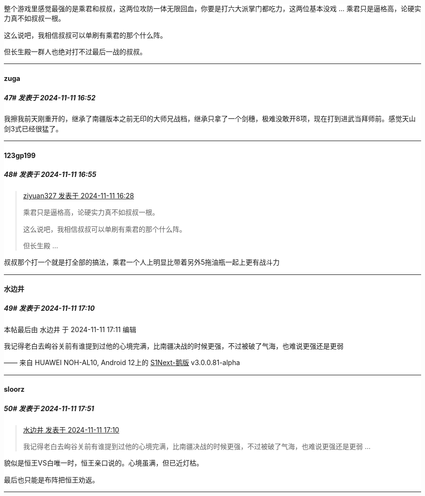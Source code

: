 整个游戏里感觉最强的是乘君和叔叔，这两位攻防一体无限回血，你要是打六大派掌门都吃力，这两位基本没戏 ...</blockquote>
乘君只是逼格高，论硬实力真不如叔叔一根。

这么说吧，我相信叔叔可以单刷有乘君的那个什么阵。

但长生殿一群人也绝对打不过最后一战的叔叔。


*****

####  zuga  
##### 47#       发表于 2024-11-11 16:52

我擦我前天刚重开的，继承了南疆版本之前无印的大师兄战档，继承只拿了一个剑穗，极难没敢开8项，现在打到进武当拜师前。感觉天山剑3式已经很猛了。

*****

####  123gp199  
##### 48#       发表于 2024-11-11 16:55

<blockquote><a href="httphttps://bbs.saraba1st.com/2b/forum.php?mod=redirect&amp;goto=findpost&amp;pid=66672166&amp;ptid=2206474" target="_blank">ziyuan327 发表于 2024-11-11 16:28</a>

乘君只是逼格高，论硬实力真不如叔叔一根。

这么说吧，我相信叔叔可以单刷有乘君的那个什么阵。

但长生殿 ...</blockquote>
叔叔那个打一个就是打全部的搞法，乘君一个人上明显比带着另外5拖油瓶一起上更有战斗力


*****

####  水边井  
##### 49#       发表于 2024-11-11 17:10

 本帖最后由 水边井 于 2024-11-11 17:11 编辑 

我记得老白去峋谷关前有谁提到过他的心境完满，比南疆决战的时候更强，不过被破了气海，也难说更强还是更弱

—— 来自 HUAWEI NOH-AL10, Android 12上的 [S1Next-鹅版](https://github.com/ykrank/S1-Next/releases) v3.0.0.81-alpha


*****

####  sloorz  
##### 50#       发表于 2024-11-11 17:51

<blockquote><a href="httphttps://bbs.saraba1st.com/2b/forum.php?mod=redirect&amp;goto=findpost&amp;pid=66672491&amp;ptid=2206474" target="_blank">水边井 发表于 2024-11-11 17:10</a>

我记得老白去峋谷关前有谁提到过他的心境完满，比南疆决战的时候更强，不过被破了气海，也难说更强还是更弱 ...</blockquote>
貌似是恒王VS白唯一时，恒王亲口说的。心境虽满，但已近灯枯。

最后也只能是布阵把恒王劝返。


*****

